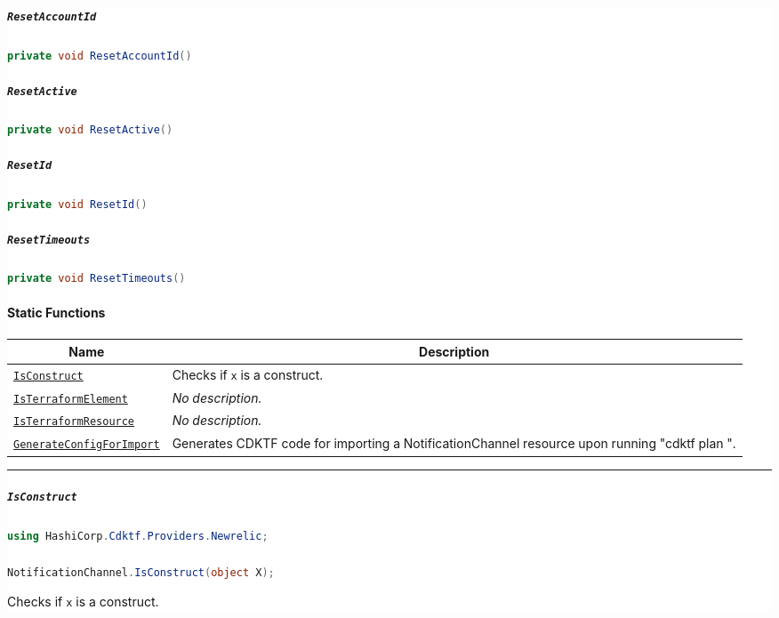 ##### `ResetAccountId` <a name="ResetAccountId" id="@cdktf/provider-newrelic.notificationChannel.NotificationChannel.resetAccountId"></a>

```csharp
private void ResetAccountId()
```

##### `ResetActive` <a name="ResetActive" id="@cdktf/provider-newrelic.notificationChannel.NotificationChannel.resetActive"></a>

```csharp
private void ResetActive()
```

##### `ResetId` <a name="ResetId" id="@cdktf/provider-newrelic.notificationChannel.NotificationChannel.resetId"></a>

```csharp
private void ResetId()
```

##### `ResetTimeouts` <a name="ResetTimeouts" id="@cdktf/provider-newrelic.notificationChannel.NotificationChannel.resetTimeouts"></a>

```csharp
private void ResetTimeouts()
```

#### Static Functions <a name="Static Functions" id="Static Functions"></a>

| **Name** | **Description** |
| --- | --- |
| <code><a href="#@cdktf/provider-newrelic.notificationChannel.NotificationChannel.isConstruct">IsConstruct</a></code> | Checks if `x` is a construct. |
| <code><a href="#@cdktf/provider-newrelic.notificationChannel.NotificationChannel.isTerraformElement">IsTerraformElement</a></code> | *No description.* |
| <code><a href="#@cdktf/provider-newrelic.notificationChannel.NotificationChannel.isTerraformResource">IsTerraformResource</a></code> | *No description.* |
| <code><a href="#@cdktf/provider-newrelic.notificationChannel.NotificationChannel.generateConfigForImport">GenerateConfigForImport</a></code> | Generates CDKTF code for importing a NotificationChannel resource upon running "cdktf plan <stack-name>". |

---

##### `IsConstruct` <a name="IsConstruct" id="@cdktf/provider-newrelic.notificationChannel.NotificationChannel.isConstruct"></a>

```csharp
using HashiCorp.Cdktf.Providers.Newrelic;

NotificationChannel.IsConstruct(object X);
```

Checks if `x` is a construct.
